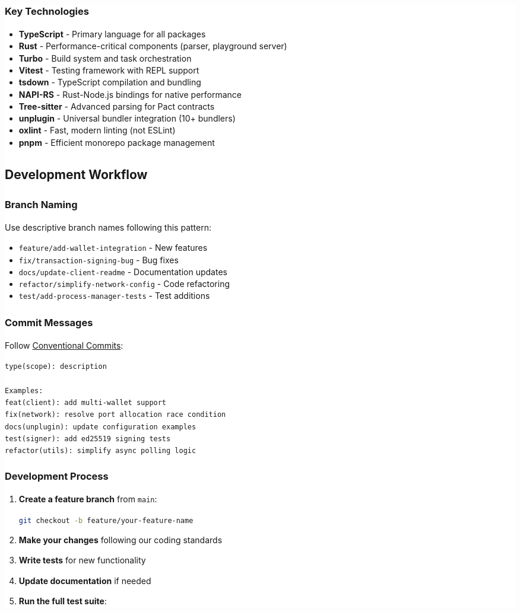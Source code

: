 ### Key Technologies

- **TypeScript** - Primary language for all packages
- **Rust** - Performance-critical components (parser, playground server)
- **Turbo** - Build system and task orchestration
- **Vitest** - Testing framework with REPL support
- **tsdown** - TypeScript compilation and bundling
- **NAPI-RS** - Rust-Node.js bindings for native performance
- **Tree-sitter** - Advanced parsing for Pact contracts
- **unplugin** - Universal bundler integration (10+ bundlers)
- **oxlint** - Fast, modern linting (not ESLint)
- **pnpm** - Efficient monorepo package management

## Development Workflow

### Branch Naming

Use descriptive branch names following this pattern:

- `feature/add-wallet-integration` - New features
- `fix/transaction-signing-bug` - Bug fixes
- `docs/update-client-readme` - Documentation updates
- `refactor/simplify-network-config` - Code refactoring
- `test/add-process-manager-tests` - Test additions

### Commit Messages

Follow [Conventional Commits](https://www.conventionalcommits.org/):

```
type(scope): description

Examples:
feat(client): add multi-wallet support
fix(network): resolve port allocation race condition
docs(unplugin): update configuration examples
test(signer): add ed25519 signing tests
refactor(utils): simplify async polling logic
```

### Development Process

1. **Create a feature branch** from `main`:

   ```bash
   git checkout -b feature/your-feature-name
   ```

2. **Make your changes** following our coding standards

3. **Write tests** for new functionality

4. **Update documentation** if needed

5. **Run the full test suite**:
